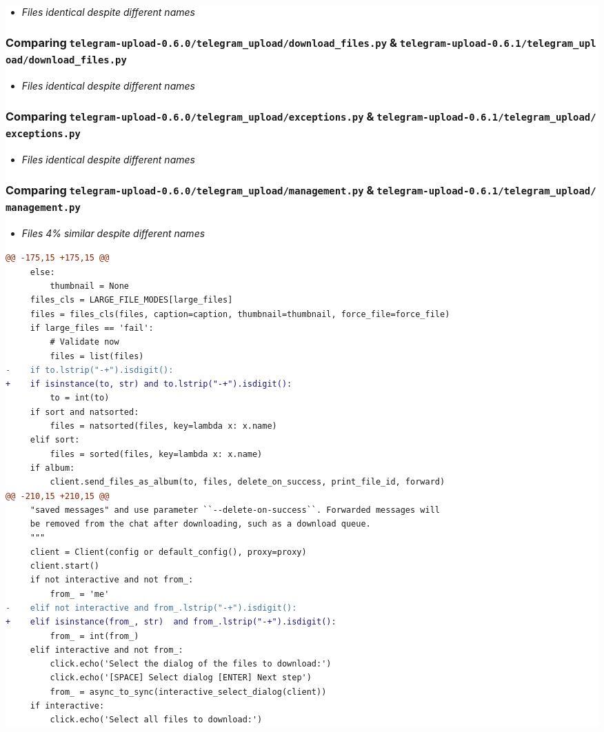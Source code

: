  * *Files identical despite different names*

### Comparing `telegram-upload-0.6.0/telegram_upload/download_files.py` & `telegram-upload-0.6.1/telegram_upload/download_files.py`

 * *Files identical despite different names*

### Comparing `telegram-upload-0.6.0/telegram_upload/exceptions.py` & `telegram-upload-0.6.1/telegram_upload/exceptions.py`

 * *Files identical despite different names*

### Comparing `telegram-upload-0.6.0/telegram_upload/management.py` & `telegram-upload-0.6.1/telegram_upload/management.py`

 * *Files 4% similar despite different names*

```diff
@@ -175,15 +175,15 @@
     else:
         thumbnail = None
     files_cls = LARGE_FILE_MODES[large_files]
     files = files_cls(files, caption=caption, thumbnail=thumbnail, force_file=force_file)
     if large_files == 'fail':
         # Validate now
         files = list(files)
-    if to.lstrip("-+").isdigit():
+    if isinstance(to, str) and to.lstrip("-+").isdigit():
         to = int(to)
     if sort and natsorted:
         files = natsorted(files, key=lambda x: x.name)
     elif sort:
         files = sorted(files, key=lambda x: x.name)
     if album:
         client.send_files_as_album(to, files, delete_on_success, print_file_id, forward)
@@ -210,15 +210,15 @@
     "saved messages" and use parameter ``--delete-on-success``. Forwarded messages will
     be removed from the chat after downloading, such as a download queue.
     """
     client = Client(config or default_config(), proxy=proxy)
     client.start()
     if not interactive and not from_:
         from_ = 'me'
-    elif not interactive and from_.lstrip("-+").isdigit():
+    elif isinstance(from_, str)  and from_.lstrip("-+").isdigit():
         from_ = int(from_)
     elif interactive and not from_:
         click.echo('Select the dialog of the files to download:')
         click.echo('[SPACE] Select dialog [ENTER] Next step')
         from_ = async_to_sync(interactive_select_dialog(client))
     if interactive:
         click.echo('Select all files to download:')
```
